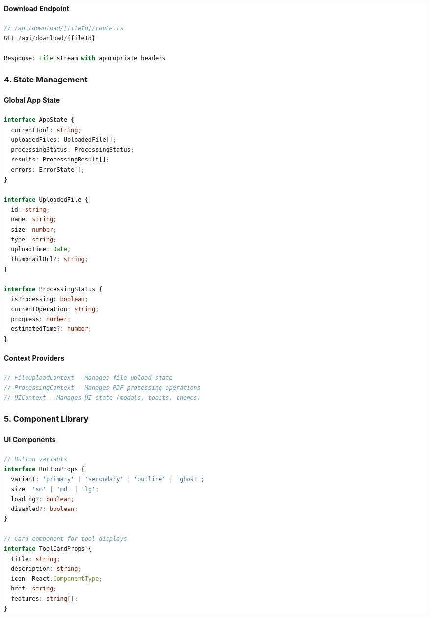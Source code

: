 #### Download Endpoint
```typescript
// /api/download/[fileId]/route.ts
GET /api/download/{fileId}

Response: File stream with appropriate headers
```

### 4. State Management

#### Global App State
```typescript
interface AppState {
  currentTool: string;
  uploadedFiles: UploadedFile[];
  processingStatus: ProcessingStatus;
  results: ProcessingResult[];
  errors: ErrorState[];
}

interface UploadedFile {
  id: string;
  name: string;
  size: number;
  type: string;
  uploadTime: Date;
  thumbnailUrl?: string;
}

interface ProcessingStatus {
  isProcessing: boolean;
  currentOperation: string;
  progress: number;
  estimatedTime?: number;
}
```

#### Context Providers
```typescript
// FileUploadContext - Manages file upload state
// ProcessingContext - Manages PDF processing operations  
// UIContext - Manages UI state (modals, toasts, themes)
```

### 5. Component Library

#### UI Components
```typescript
// Button variants
interface ButtonProps {
  variant: 'primary' | 'secondary' | 'outline' | 'ghost';
  size: 'sm' | 'md' | 'lg';
  loading?: boolean;
  disabled?: boolean;
}

// Card component for tool displays
interface ToolCardProps {
  title: string;
  description: string;
  icon: React.ComponentType;
  href: string;
  features: string[];
}
```